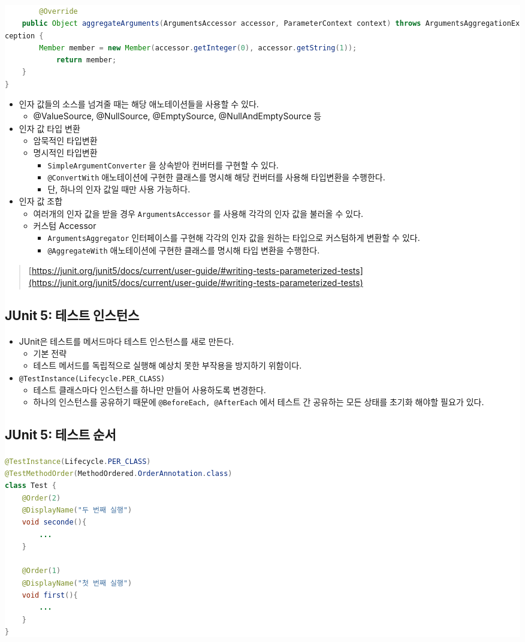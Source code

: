 ```java
		@Override
    public Object aggregateArguments(ArgumentsAccessor accessor, ParameterContext context) throws ArgumentsAggregationException {
	    Member member = new Member(accessor.getInteger(0), accessor.getString(1));
			return member;
    }
}
```

- 인자 값들의 소스를 넘겨줄 때는 해당 애노테이션들을 사용할 수 있다.
    - @ValueSource, @NullSource, @EmptySource, @NullAndEmptySource 등
- 인자 값 타입 변환
    - 암묵적인 타입변환
    - 명시적인 타입변환
        - `SimpleArgumentConverter` 을 상속받아 컨버터를 구현할 수 있다.
        - `@ConvertWith` 애노테이션에 구현한 클래스를 명시해 해당 컨버터를 사용해 타입변환을 수행한다.
        - 단, 하나의 인자 값일 때만 사용 가능하다.
- 인자 값 조합
    - 여러개의 인자 값을 받을 경우 `ArgumentsAccessor` 를 사용해 각각의 인자 값을 불러올 수 있다.
    - 커스텀 Accessor
        - `ArgumentsAggregator` 인터페이스를 구현해 각각의 인자 값을 원하는 타입으로 커스텀하게 변환할 수 있다.
        - `@AggregateWith` 애노테이션에 구현한 클래스를 명시해 타입 변환을 수행한다.

> [https://junit.org/junit5/docs/current/user-guide/#writing-tests-parameterized-tests](https://junit.org/junit5/docs/current/user-guide/#writing-tests-parameterized-tests)
> 

## JUnit 5: 테스트 인스턴스

- JUnit은 테스트를 메서드마다 테스트 인스턴스를 새로 만든다.
    - 기본 전략
    - 테스트 메서드를 독립적으로 실행해 예상치 못한 부작용을 방지하기 위함이다.
- `@TestInstance(Lifecycle.PER_CLASS)`
    - 테스트 클래스마다 인스턴스를 하나만 만들어 사용하도록 변경한다.
    - 하나의 인스턴스를 공유하기 때문에 `@BeforeEach, @AfterEach` 에서 테스트 간 공유하는 모든 상태를 초기화 해야할 필요가 있다.

## JUnit 5: 테스트 순서

```java
@TestInstance(Lifecycle.PER_CLASS)
@TestMethodOrder(MethodOrdered.OrderAnnotation.class)
class Test {
	@Order(2)
	@DisplayName("두 번째 실행")
	void seconde(){
		...
	}

	@Order(1)
	@DisplayName("첫 번째 실행")
	void first(){
		...
	}
}
```
